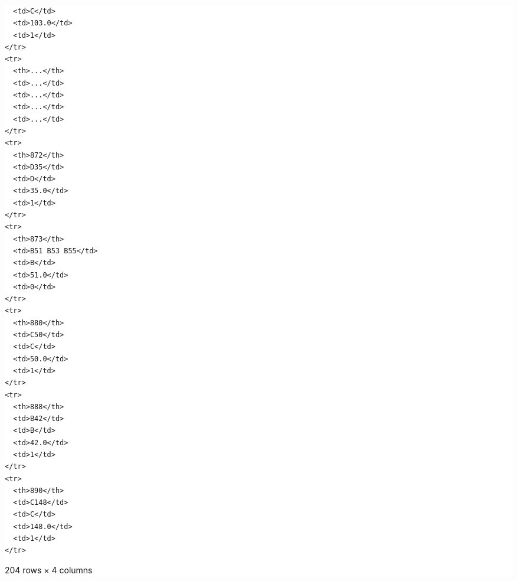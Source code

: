       <td>C</td>
      <td>103.0</td>
      <td>1</td>
    </tr>
    <tr>
      <th>...</th>
      <td>...</td>
      <td>...</td>
      <td>...</td>
      <td>...</td>
    </tr>
    <tr>
      <th>872</th>
      <td>D35</td>
      <td>D</td>
      <td>35.0</td>
      <td>1</td>
    </tr>
    <tr>
      <th>873</th>
      <td>B51 B53 B55</td>
      <td>B</td>
      <td>51.0</td>
      <td>0</td>
    </tr>
    <tr>
      <th>880</th>
      <td>C50</td>
      <td>C</td>
      <td>50.0</td>
      <td>1</td>
    </tr>
    <tr>
      <th>888</th>
      <td>B42</td>
      <td>B</td>
      <td>42.0</td>
      <td>1</td>
    </tr>
    <tr>
      <th>890</th>
      <td>C148</td>
      <td>C</td>
      <td>148.0</td>
      <td>1</td>
    </tr>
  </tbody>
</table>
<p>204 rows × 4 columns</p>
</div>

